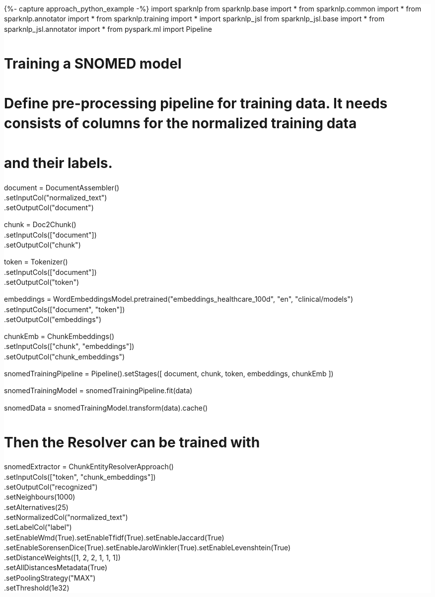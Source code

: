 {%- capture approach_python_example -%}
import sparknlp
from sparknlp.base import *
from sparknlp.common import *
from sparknlp.annotator import *
from sparknlp.training import *
import sparknlp_jsl
from sparknlp_jsl.base import *
from sparknlp_jsl.annotator import *
from pyspark.ml import Pipeline
# Training a SNOMED model
# Define pre-processing pipeline for training data. It needs consists of columns for the normalized training data
# and their labels.
document = DocumentAssembler() \
    .setInputCol("normalized_text") \
    .setOutputCol("document")

chunk = Doc2Chunk() \
    .setInputCols(["document"]) \
    .setOutputCol("chunk")

token = Tokenizer() \
    .setInputCols(["document"]) \
    .setOutputCol("token")

embeddings = WordEmbeddingsModel.pretrained("embeddings_healthcare_100d", "en", "clinical/models") \
    .setInputCols(["document", "token"]) \
    .setOutputCol("embeddings")

chunkEmb = ChunkEmbeddings() \
        .setInputCols(["chunk", "embeddings"]) \
        .setOutputCol("chunk_embeddings")

snomedTrainingPipeline = Pipeline().setStages([
    document,
    chunk,
    token,
    embeddings,
    chunkEmb
])

snomedTrainingModel = snomedTrainingPipeline.fit(data)

snomedData = snomedTrainingModel.transform(data).cache()

# Then the Resolver can be trained with
snomedExtractor = ChunkEntityResolverApproach() \
    .setInputCols(["token", "chunk_embeddings"]) \
    .setOutputCol("recognized") \
    .setNeighbours(1000) \
    .setAlternatives(25) \
    .setNormalizedCol("normalized_text") \
    .setLabelCol("label") \
    .setEnableWmd(True).setEnableTfidf(True).setEnableJaccard(True) \
    .setEnableSorensenDice(True).setEnableJaroWinkler(True).setEnableLevenshtein(True) \
    .setDistanceWeights([1, 2, 2, 1, 1, 1]) \
    .setAllDistancesMetadata(True) \
    .setPoolingStrategy("MAX") \
    .setThreshold(1e32)